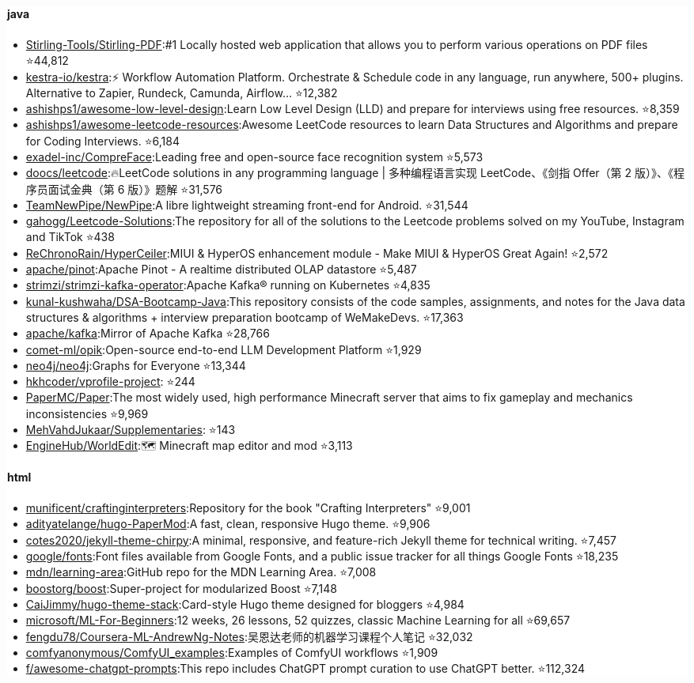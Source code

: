 
#### java
* [Stirling-Tools/Stirling-PDF](https://github.com/Stirling-Tools/Stirling-PDF):#1 Locally hosted web application that allows you to perform various operations on PDF files ⭐44,812
* [kestra-io/kestra](https://github.com/kestra-io/kestra):⚡ Workflow Automation Platform. Orchestrate & Schedule code in any language, run anywhere, 500+ plugins. Alternative to Zapier, Rundeck, Camunda, Airflow... ⭐12,382
* [ashishps1/awesome-low-level-design](https://github.com/ashishps1/awesome-low-level-design):Learn Low Level Design (LLD) and prepare for interviews using free resources. ⭐8,359
* [ashishps1/awesome-leetcode-resources](https://github.com/ashishps1/awesome-leetcode-resources):Awesome LeetCode resources to learn Data Structures and Algorithms and prepare for Coding Interviews. ⭐6,184
* [exadel-inc/CompreFace](https://github.com/exadel-inc/CompreFace):Leading free and open-source face recognition system ⭐5,573
* [doocs/leetcode](https://github.com/doocs/leetcode):🔥LeetCode solutions in any programming language | 多种编程语言实现 LeetCode、《剑指 Offer（第 2 版）》、《程序员面试金典（第 6 版）》题解 ⭐31,576
* [TeamNewPipe/NewPipe](https://github.com/TeamNewPipe/NewPipe):A libre lightweight streaming front-end for Android. ⭐31,544
* [gahogg/Leetcode-Solutions](https://github.com/gahogg/Leetcode-Solutions):The repository for all of the solutions to the Leetcode problems solved on my YouTube, Instagram and TikTok ⭐438
* [ReChronoRain/HyperCeiler](https://github.com/ReChronoRain/HyperCeiler):MIUI & HyperOS enhancement module - Make MIUI & HyperOS Great Again! ⭐2,572
* [apache/pinot](https://github.com/apache/pinot):Apache Pinot - A realtime distributed OLAP datastore ⭐5,487
* [strimzi/strimzi-kafka-operator](https://github.com/strimzi/strimzi-kafka-operator):Apache Kafka® running on Kubernetes ⭐4,835
* [kunal-kushwaha/DSA-Bootcamp-Java](https://github.com/kunal-kushwaha/DSA-Bootcamp-Java):This repository consists of the code samples, assignments, and notes for the Java data structures & algorithms + interview preparation bootcamp of WeMakeDevs. ⭐17,363
* [apache/kafka](https://github.com/apache/kafka):Mirror of Apache Kafka ⭐28,766
* [comet-ml/opik](https://github.com/comet-ml/opik):Open-source end-to-end LLM Development Platform ⭐1,929
* [neo4j/neo4j](https://github.com/neo4j/neo4j):Graphs for Everyone ⭐13,344
* [hkhcoder/vprofile-project](https://github.com/hkhcoder/vprofile-project): ⭐244
* [PaperMC/Paper](https://github.com/PaperMC/Paper):The most widely used, high performance Minecraft server that aims to fix gameplay and mechanics inconsistencies ⭐9,969
* [MehVahdJukaar/Supplementaries](https://github.com/MehVahdJukaar/Supplementaries): ⭐143
* [EngineHub/WorldEdit](https://github.com/EngineHub/WorldEdit):🗺️ Minecraft map editor and mod ⭐3,113

#### html
* [munificent/craftinginterpreters](https://github.com/munificent/craftinginterpreters):Repository for the book "Crafting Interpreters" ⭐9,001
* [adityatelange/hugo-PaperMod](https://github.com/adityatelange/hugo-PaperMod):A fast, clean, responsive Hugo theme. ⭐9,906
* [cotes2020/jekyll-theme-chirpy](https://github.com/cotes2020/jekyll-theme-chirpy):A minimal, responsive, and feature-rich Jekyll theme for technical writing. ⭐7,457
* [google/fonts](https://github.com/google/fonts):Font files available from Google Fonts, and a public issue tracker for all things Google Fonts ⭐18,235
* [mdn/learning-area](https://github.com/mdn/learning-area):GitHub repo for the MDN Learning Area. ⭐7,008
* [boostorg/boost](https://github.com/boostorg/boost):Super-project for modularized Boost ⭐7,148
* [CaiJimmy/hugo-theme-stack](https://github.com/CaiJimmy/hugo-theme-stack):Card-style Hugo theme designed for bloggers ⭐4,984
* [microsoft/ML-For-Beginners](https://github.com/microsoft/ML-For-Beginners):12 weeks, 26 lessons, 52 quizzes, classic Machine Learning for all ⭐69,657
* [fengdu78/Coursera-ML-AndrewNg-Notes](https://github.com/fengdu78/Coursera-ML-AndrewNg-Notes):吴恩达老师的机器学习课程个人笔记 ⭐32,032
* [comfyanonymous/ComfyUI_examples](https://github.com/comfyanonymous/ComfyUI_examples):Examples of ComfyUI workflows ⭐1,909
* [f/awesome-chatgpt-prompts](https://github.com/f/awesome-chatgpt-prompts):This repo includes ChatGPT prompt curation to use ChatGPT better. ⭐112,324